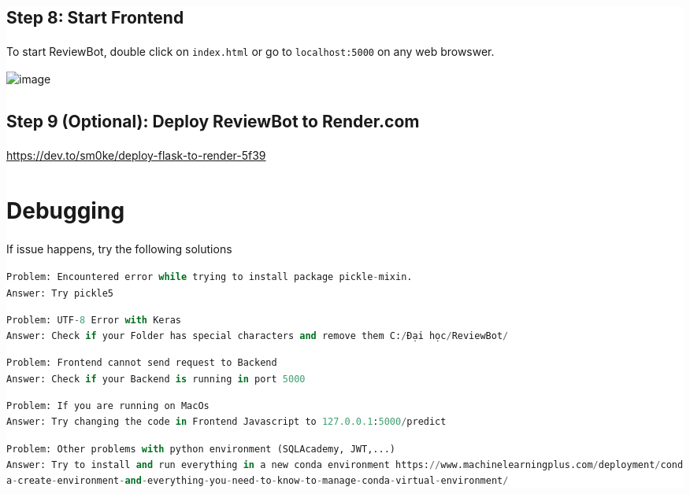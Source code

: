 ## Step 8: Start Frontend
To start ReviewBot, double click on `index.html` or go to `localhost:5000` on any web browswer.

![image](https://github.com/hughiephan/DPL/assets/16631121/fb66d617-08d9-4f35-81ae-f26ebc436b92)

## Step 9 (Optional): Deploy ReviewBot to Render.com
https://dev.to/sm0ke/deploy-flask-to-render-5f39

# Debugging
If issue happens, try the following solutions
```python
Problem: Encountered error while trying to install package pickle-mixin. 
Answer: Try pickle5
```

```python
Problem: UTF-8 Error with Keras
Answer: Check if your Folder has special characters and remove them C:/Đại học/ReviewBot/
```

```python
Problem: Frontend cannot send request to Backend
Answer: Check if your Backend is running in port 5000
```

```python
Problem: If you are running on MacOs
Answer: Try changing the code in Frontend Javascript to 127.0.0.1:5000/predict
```

```python
Problem: Other problems with python environment (SQLAcademy, JWT,...)
Answer: Try to install and run everything in a new conda environment https://www.machinelearningplus.com/deployment/conda-create-environment-and-everything-you-need-to-know-to-manage-conda-virtual-environment/
```
